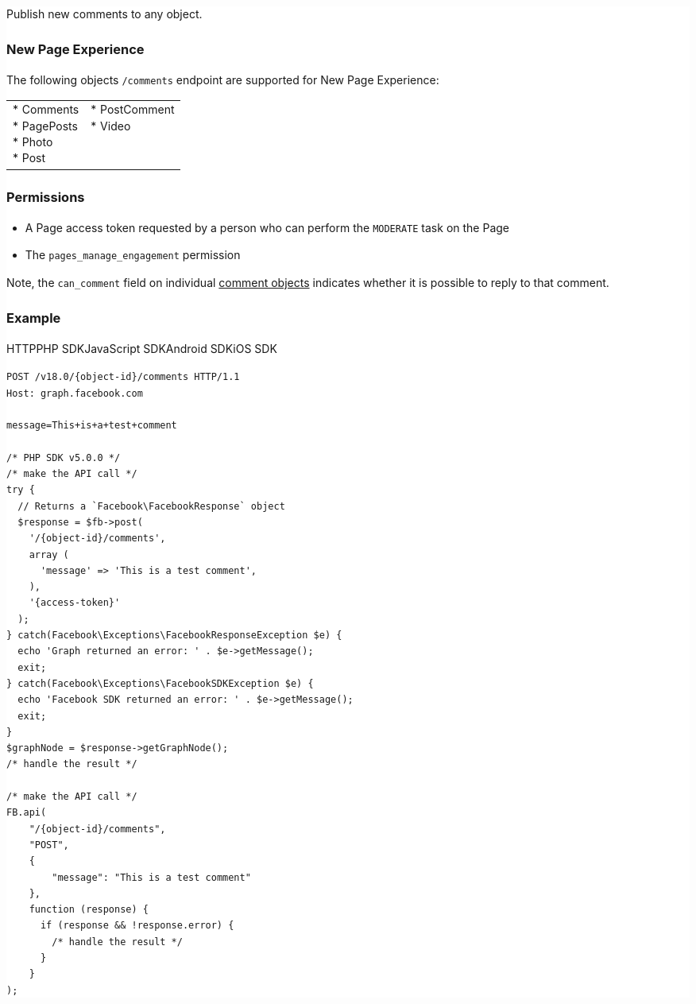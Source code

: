 Publish new comments to any object.

### New Page Experience

The following objects `/comments` endpoint are supported for New Page Experience:

|     |     |
| --- | --- |
| * Comments<br>* PagePosts<br>* Photo<br>* Post | * PostComment<br>* Video |

### Permissions

* A Page access token requested by a person who can perform the `MODERATE` task on the Page
    
* The `pages_manage_engagement` permission
    

Note, the `can_comment` field on individual [comment objects](https://developers.facebook.com/docs/graph-api/reference/comment/) indicates whether it is possible to reply to that comment.

### Example

HTTPPHP SDKJavaScript SDKAndroid SDKiOS SDK

    POST /v18.0/{object-id}/comments HTTP/1.1
    Host: graph.facebook.com
    
    message=This+is+a+test+comment

    /* PHP SDK v5.0.0 */
    /* make the API call */
    try {
      // Returns a `Facebook\FacebookResponse` object
      $response = $fb->post(
        '/{object-id}/comments',
        array (
          'message' => 'This is a test comment',
        ),
        '{access-token}'
      );
    } catch(Facebook\Exceptions\FacebookResponseException $e) {
      echo 'Graph returned an error: ' . $e->getMessage();
      exit;
    } catch(Facebook\Exceptions\FacebookSDKException $e) {
      echo 'Facebook SDK returned an error: ' . $e->getMessage();
      exit;
    }
    $graphNode = $response->getGraphNode();
    /* handle the result */

    /* make the API call */
    FB.api(
        "/{object-id}/comments",
        "POST",
        {
            "message": "This is a test comment"
        },
        function (response) {
          if (response && !response.error) {
            /* handle the result */
          }
        }
    );

